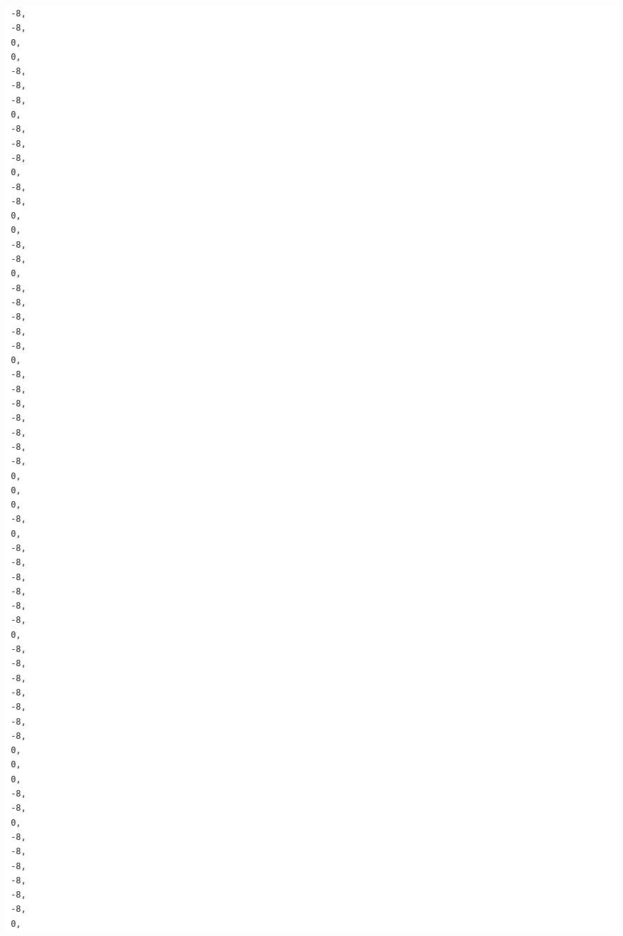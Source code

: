      -8,
     -8,
     0,
     0,
     -8,
     -8,
     -8,
     0,
     -8,
     -8,
     -8,
     0,
     -8,
     -8,
     0,
     0,
     -8,
     -8,
     0,
     -8,
     -8,
     -8,
     -8,
     -8,
     0,
     -8,
     -8,
     -8,
     -8,
     -8,
     -8,
     -8,
     0,
     0,
     0,
     -8,
     0,
     -8,
     -8,
     -8,
     -8,
     -8,
     -8,
     0,
     -8,
     -8,
     -8,
     -8,
     -8,
     -8,
     -8,
     0,
     0,
     0,
     -8,
     -8,
     0,
     -8,
     -8,
     -8,
     -8,
     -8,
     -8,
     0,